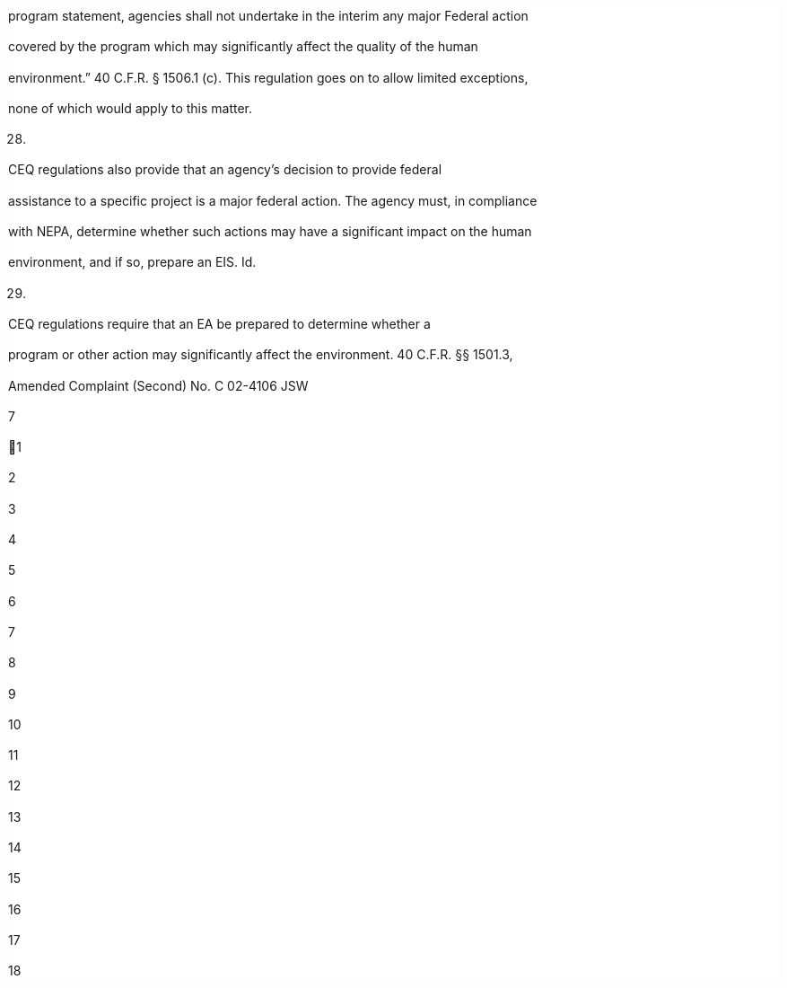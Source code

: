 program statement, agencies shall not undertake in the interim any major Federal action

covered by the program which may significantly affect the quality of the human

environment.”  40 C.F.R. § 1506.1 (c).  This regulation goes on to allow limited exceptions,

none of which would apply to this matter.

28.

CEQ regulations also provide that an agency’s decision to provide federal

assistance to a specific project is a major federal action.  The agency must, in compliance

with NEPA, determine whether such actions may have a significant impact on the human

environment, and if so, prepare an EIS.  Id.

29.

CEQ regulations require that an EA be prepared to determine whether a

program or other action may significantly affect the environment.  40 C.F.R. §§ 1501.3,

  Amended Complaint (Second)
  No. C 02-4106 JSW

7

1

2

3

4

5

6

7

8

9

10

11

12

13

14

15

16

17

18
